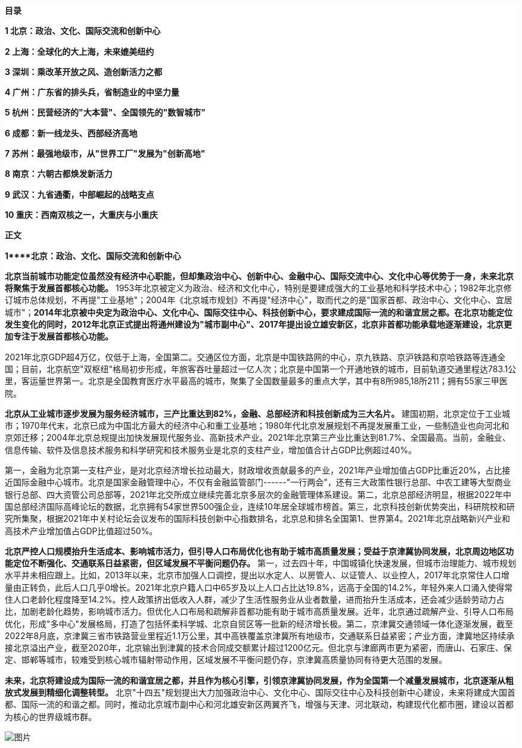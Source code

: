 
**目录**


****1 北京：政治、文化、国际交流和创新中心****

****2 上海：全球化的大上海，未来媲美纽约****

****3 深圳：乘改革开放之风、造创新活力之都****

****4 广州：广东省的排头兵，省制造业的中坚力量****

****5 杭州：民营经济的"大本营"、全国领先的"数智城市"****

****6 成都：新一线龙头、西部经济高地****

****7 苏州：最强地级市，从"世界工厂"发展为"创新高地"****

****8 南京：六朝古都焕发新活力****

****9 武汉：九省通衢，中部崛起的战略支点****

****10 重庆：西南双核之一，大重庆与小重庆****


**正文**


**1****北京：政治、文化、国际交流和创新中心**

**北京当前城市功能定位虽然没有经济中心职能，但却集政治中心、创新中心、金融中心、国际交流中心、文化中心等优势于一身，未来北京将聚焦于发展首都核心功能。** 1953年北京被定义为政治、经济和文化中心，特别是要建成强大的工业基地和科学技术中心；1982年北京修订城市总体规划，不再提"工业基地"；2004年《北京城市规划》不再提"经济中心"，取而代之的是"国家首都、政治中心、文化中心、宜居城市"；**2014年北京被中央定为政治中心、文化中心、国际交往中心、科技创新中心，要求建成国际一流的和谐宜居之都。在北京功能定位发生变化的同时，2012年北京正式提出将通州建设为"城市副中心"、2017年提出设立雄安新区，北京非首都功能承载地逐渐建设，北京更加专注于发展首都核心功能。**

2021年北京GDP超4万亿，仅低于上海，全国第二。交通区位方面，北京是中国铁路网的中心，京九铁路、京沪铁路和京哈铁路等连通全国；目前，北京航空"双枢纽"格局初步形成，年旅客吞吐量超过一亿人次；北京是中国第一个开通地铁的城市，目前轨道交通里程达783.1公里，客运量世界第一。北京是全国教育医疗水平最高的城市，聚集了全国数量最多的重点大学，其中有8所985,18所211；拥有55家三甲医院。

**北京从工业城市逐步发展为服务经济城市，三产比重达到82%，金融、总部经济和科技创新成为三大名片。** 建国初期，北京定位于工业城市；1970年代末，北京已成为中国北方最大的经济中心和重工业基地；1980年代北京发展规划不再提发展重工业，一些制造业也向河北和京郊迁移；2004年北京总规提出加快发展现代服务业、高新技术产业。2021年北京第三产业比重达到81.7%、全国最高。当前，金融业、信息传输、软件及信息技术服务和科学研究和技术服务业是北京的支柱产业，增加值合计占GDP比例超过40%。

第一，金融为北京第一支柱产业，是对北京经济增长拉动最大，财政增收贡献最多的产业，2021年产业增加值占GDP比重近20%，占比接近国际金融中心城市。北京是国家金融管理中心，不仅有金融监管部门------"一行两会"，还有三大政策性银行总部、中农工建等大型商业银行总部、四大资管公司总部等，2021年北交所成立继续完善北京多层次的金融管理体系建设。第二，北京总部经济明显，根据2022年中国总部经济国际高峰论坛的数据，北京拥有54家世界500强企业，连续10年居全球城市榜首。第三，北京科技创新优势突出，科研院校和研究所集聚，根据2021年中关村论坛会议发布的国际科技创新中心指数排名，北京总和排名全国第1、世界第4。2021年北京战略新兴产业和高技术产业增加值占GDP比值超过50%。

**北京严控人口规模抬升生活成本、影响城市活力，但引导人口布局优化也有助于城市高质量发展；受益于京津冀协同发展，北京周边地区功能定位不断强化、交通联系日益紧密，但区域发展不平衡问题仍存。** 第一，过去四十年，中国城镇化快速发展，但城市治理能力、城市规划水平并未相应跟上。比如，2013年以来，北京市加强人口调控，提出以水定人、以房管人、以证管人、以业控人，2017年北京常住人口增量由正转负，此后人口几乎0增长。2021年北京户籍人口中65岁及以上人口占比达19.8%，远高于全国的14.2%，年轻外来人口涌入使得常住人口老龄化程度降至14.2%。控人政策挤出低收入人群，减少了生活性服务业从业者数量，进而抬升生活成本，还会减少适龄劳动力占比，加剧老龄化趋势，影响城市活力。但优化人口布局和疏解非首都功能有助于城市高质量发展。近年，北京通过疏解产业、引导人口布局优化，形成"多中心"发展格局，打造了包括怀柔科学城、北京自贸区等一批新的经济增长极。第二，京津冀交通领域一体化逐渐发展，截至2022年8月底，京津冀三省市铁路营业里程近1.1万公里，其中高铁覆盖京津冀所有地级市，交通联系日益紧密；产业方面，津冀地区持续承接北京溢出产业，截至2020年，北京输出到津冀的技术合同成交额累计超过1200亿元。但北京与津廊两市更为紧密，而唐山、石家庄、保定、邯郸等城市，较难受到核心城市辐射带动作用，区域发展不平衡问题仍存，京津冀高质量协同有待更大范围的发展。

**未来，北京将建设成为国际一流的和谐宜居之都，并且作为核心引擎，引领京津冀协同发展，作为全国第一个减量发展城市，北京逐渐从粗放式发展到精细化调整转型。** 北京"十四五"规划提出大力加强政治中心、文化中心、国际交往中心及科技创新中心建设，未来将建成大国首都、国际一流的和谐之都。同时，推动北京城市副中心和河北雄安新区两翼齐飞，增强与天津、河北联动，构建现代化都市圈，建设以首都为核心的世界级城市群。

![图片](https://image.cubox.pro/article/2022102816084453849/60501.jpg?imageMogr2/quality/90/ignore-error/1)

